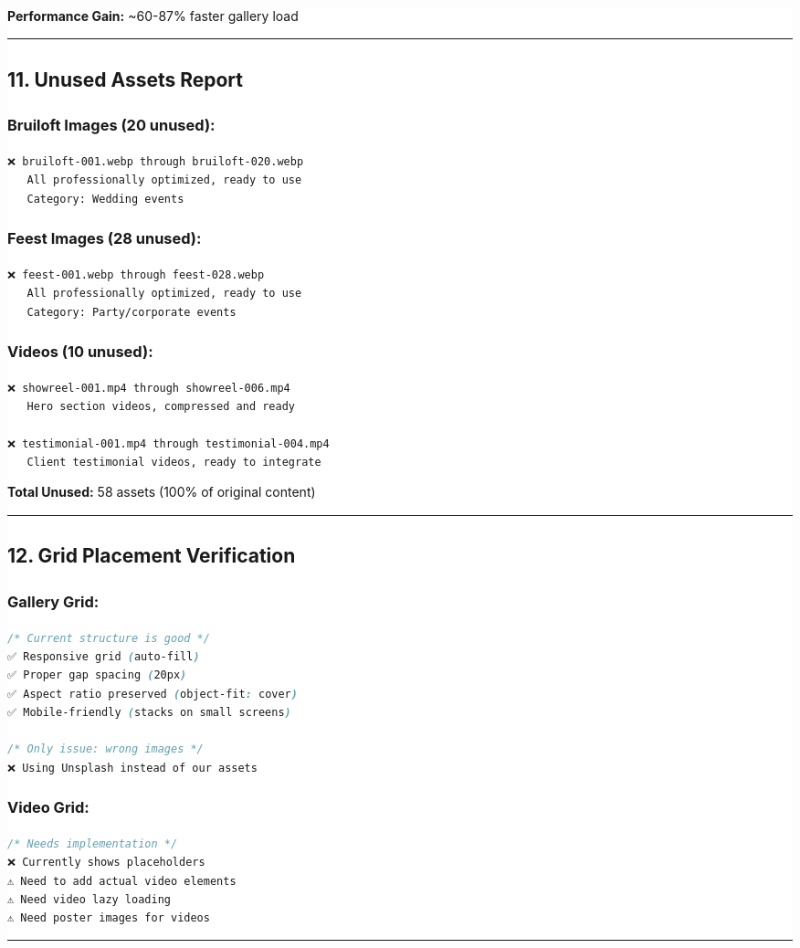 **Performance Gain:** ~60-87% faster gallery load

---

## 11. Unused Assets Report

### **Bruiloft Images (20 unused):**
```
❌ bruiloft-001.webp through bruiloft-020.webp
   All professionally optimized, ready to use
   Category: Wedding events
```

### **Feest Images (28 unused):**
```
❌ feest-001.webp through feest-028.webp
   All professionally optimized, ready to use
   Category: Party/corporate events
```

### **Videos (10 unused):**
```
❌ showreel-001.mp4 through showreel-006.mp4
   Hero section videos, compressed and ready

❌ testimonial-001.mp4 through testimonial-004.mp4
   Client testimonial videos, ready to integrate
```

**Total Unused:** 58 assets (100% of original content)

---

## 12. Grid Placement Verification

### **Gallery Grid:**
```css
/* Current structure is good */
✅ Responsive grid (auto-fill)
✅ Proper gap spacing (20px)
✅ Aspect ratio preserved (object-fit: cover)
✅ Mobile-friendly (stacks on small screens)

/* Only issue: wrong images */
❌ Using Unsplash instead of our assets
```

### **Video Grid:**
```css
/* Needs implementation */
❌ Currently shows placeholders
⚠️ Need to add actual video elements
⚠️ Need video lazy loading
⚠️ Need poster images for videos
```

---